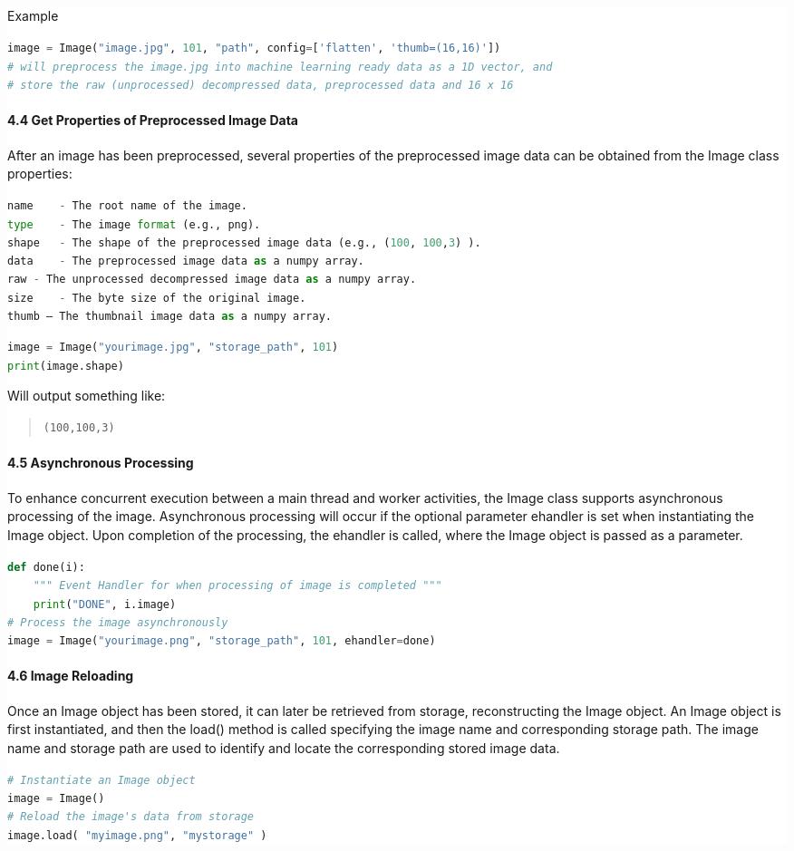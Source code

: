 Example

```python
image = Image("image.jpg", 101, "path", config=['flatten', 'thumb=(16,16)'])
# will preprocess the image.jpg into machine learning ready data as a 1D vector, and
# store the raw (unprocessed) decompressed data, preprocessed data and 16 x 16 
```

#### 4.4  Get Properties of Preprocessed Image Data

After an image has been preprocessed, several properties of the preprocessed image data can be obtained from the Image class properties:

```python
name	- The root name of the image.
type	- The image format (e.g., png).
shape	- The shape of the preprocessed image data (e.g., (100, 100,3) ).
data	- The preprocessed image data as a numpy array.
raw	- The unprocessed decompressed image data as a numpy array.
size	- The byte size of the original image.
thumb – The thumbnail image data as a numpy array.
```
```python
image = Image("yourimage.jpg", "storage_path", 101)
print(image.shape)
```
Will output something like:
>     (100,100,3)

#### 4.5  Asynchronous Processing

To enhance concurrent execution between a main thread and worker activities, the Image class supports asynchronous processing of the image. Asynchronous processing will occur if the optional parameter ehandler is set when instantiating the Image object. Upon completion of the processing, the ehandler is called, where the Image object is passed as a parameter.

```python
def done(i):
    """ Event Handler for when processing of image is completed """
    print("DONE", i.image)
# Process the image asynchronously
image = Image("yourimage.png", "storage_path", 101, ehandler=done)
```

#### 4.6  Image Reloading

Once an Image object has been stored, it can later be retrieved from storage, reconstructing the Image object. An Image object is first instantiated, and then the load() method is called specifying the image name and corresponding storage path. The image name and storage path are used to identify and locate the corresponding stored image data.

```python
# Instantiate an Image object
image = Image()
# Reload the image's data from storage
image.load( "myimage.png", "mystorage" )
```
